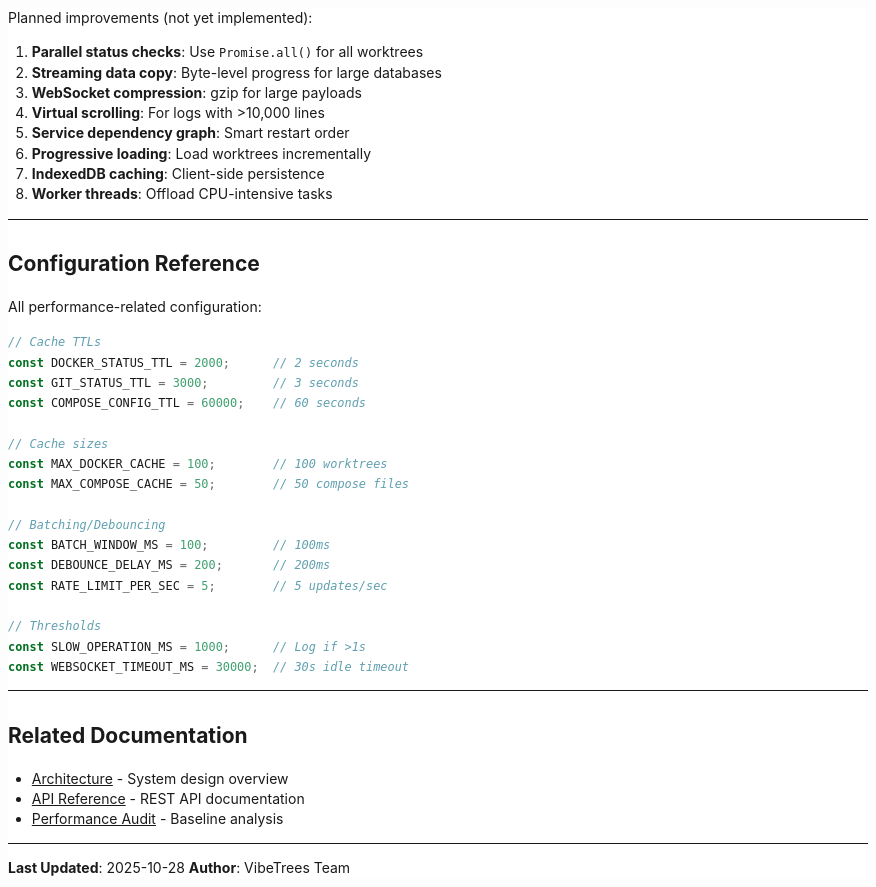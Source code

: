 Planned improvements (not yet implemented):

1. **Parallel status checks**: Use `Promise.all()` for all worktrees
2. **Streaming data copy**: Byte-level progress for large databases
3. **WebSocket compression**: gzip for large payloads
4. **Virtual scrolling**: For logs with >10,000 lines
5. **Service dependency graph**: Smart restart order
6. **Progressive loading**: Load worktrees incrementally
7. **IndexedDB caching**: Client-side persistence
8. **Worker threads**: Offload CPU-intensive tasks

---

## Configuration Reference

All performance-related configuration:

```javascript
// Cache TTLs
const DOCKER_STATUS_TTL = 2000;      // 2 seconds
const GIT_STATUS_TTL = 3000;         // 3 seconds
const COMPOSE_CONFIG_TTL = 60000;    // 60 seconds

// Cache sizes
const MAX_DOCKER_CACHE = 100;        // 100 worktrees
const MAX_COMPOSE_CACHE = 50;        // 50 compose files

// Batching/Debouncing
const BATCH_WINDOW_MS = 100;         // 100ms
const DEBOUNCE_DELAY_MS = 200;       // 200ms
const RATE_LIMIT_PER_SEC = 5;        // 5 updates/sec

// Thresholds
const SLOW_OPERATION_MS = 1000;      // Log if >1s
const WEBSOCKET_TIMEOUT_MS = 30000;  // 30s idle timeout
```

---

## Related Documentation

- [Architecture](./architecture.md) - System design overview
- [API Reference](./api.md) - REST API documentation
- [Performance Audit](./performance-audit-baseline.md) - Baseline analysis

---

**Last Updated**: 2025-10-28
**Author**: VibeTrees Team
